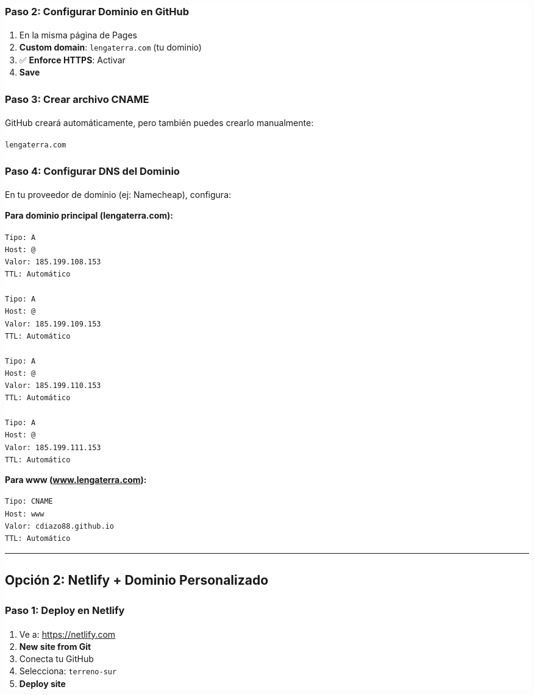 ### Paso 2: Configurar Dominio en GitHub
1. En la misma página de Pages
2. **Custom domain**: `lengaterra.com` (tu dominio)
3. ✅ **Enforce HTTPS**: Activar
4. **Save**

### Paso 3: Crear archivo CNAME
GitHub creará automáticamente, pero también puedes crearlo manualmente:
```
lengaterra.com
```

### Paso 4: Configurar DNS del Dominio
En tu proveedor de dominio (ej: Namecheap), configura:

**Para dominio principal (lengaterra.com):**
```
Tipo: A
Host: @
Valor: 185.199.108.153
TTL: Automático

Tipo: A  
Host: @
Valor: 185.199.109.153
TTL: Automático

Tipo: A
Host: @
Valor: 185.199.110.153
TTL: Automático

Tipo: A
Host: @
Valor: 185.199.111.153
TTL: Automático
```

**Para www (www.lengaterra.com):**
```
Tipo: CNAME
Host: www
Valor: cdiazo88.github.io
TTL: Automático
```

---

## **Opción 2: Netlify + Dominio Personalizado**

### Paso 1: Deploy en Netlify
1. Ve a: https://netlify.com
2. **New site from Git**
3. Conecta tu GitHub
4. Selecciona: `terreno-sur`
5. **Deploy site**
